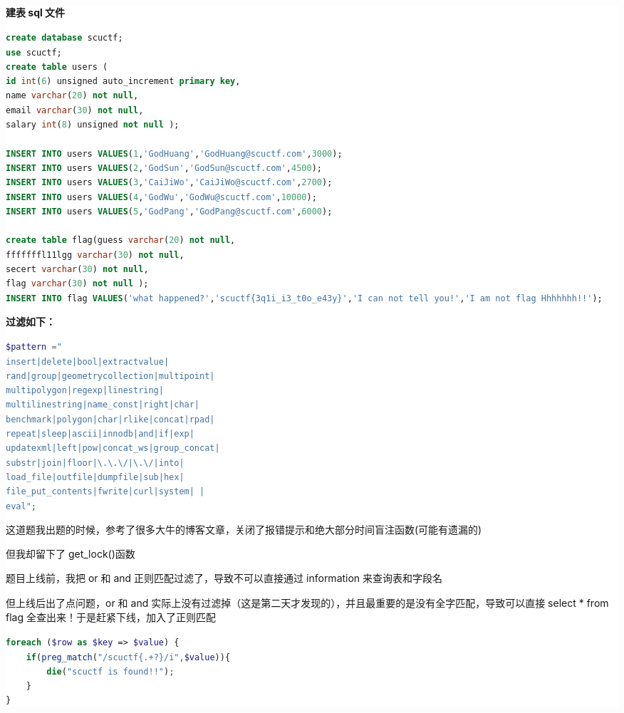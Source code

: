 **建表 sql 文件**

```sql
create database scuctf;
use scuctf;
create table users (
id int(6) unsigned auto_increment primary key,
name varchar(20) not null,
email varchar(30) not null,
salary int(8) unsigned not null );

INSERT INTO users VALUES(1,'GodHuang','GodHuang@scuctf.com',3000);
INSERT INTO users VALUES(2,'GodSun','GodSun@scuctf.com',4500);
INSERT INTO users VALUES(3,'CaiJiWo','CaiJiWo@scuctf.com',2700);
INSERT INTO users VALUES(4,'GodWu','GodWu@scuctf.com',10000);
INSERT INTO users VALUES(5,'GodPang','GodPang@scuctf.com',6000);

create table flag(guess varchar(20) not null,
fffffffl11lgg varchar(30) not null,
secert varchar(30) not null,
flag varchar(30) not null );
INSERT INTO flag VALUES('what happened?','scuctf{3q1i_i3_t0o_e43y}','I can not tell you!','I am not flag Hhhhhhh!!');
```

**过滤如下：**

```php
$pattern ="
insert|delete|bool|extractvalue|
rand|group|geometrycollection|multipoint|
multipolygon|regexp|linestring|
multilinestring|name_const|right|char|
benchmark|polygon|char|rlike|concat|rpad|
repeat|sleep|ascii|innodb|and|if|exp|
updatexml|left|pow|concat_ws|group_concat|
substr|join|floor|\.\.\/|\.\/|into|
load_file|outfile|dumpfile|sub|hex|
file_put_contents|fwrite|curl|system| |
eval";
```

这道题我出题的时候，参考了很多大牛的博客文章，关闭了报错提示和绝大部分时间盲注函数(可能有遗漏的)

但我却留下了 get_lock()函数

题目上线前，我把 or 和 and 正则匹配过滤了，导致不可以直接通过 information 来查询表和字段名

但上线后出了点问题，or 和 and 实际上没有过滤掉（这是第二天才发现的），并且最重要的是没有全字匹配，导致可以直接 select \* from flag 全查出来！于是赶紧下线，加入了正则匹配

```php
foreach ($row as $key => $value) {
    if(preg_match("/scuctf{.+?}/i",$value)){
        die("scuctf is found!!");
    }
}
```
